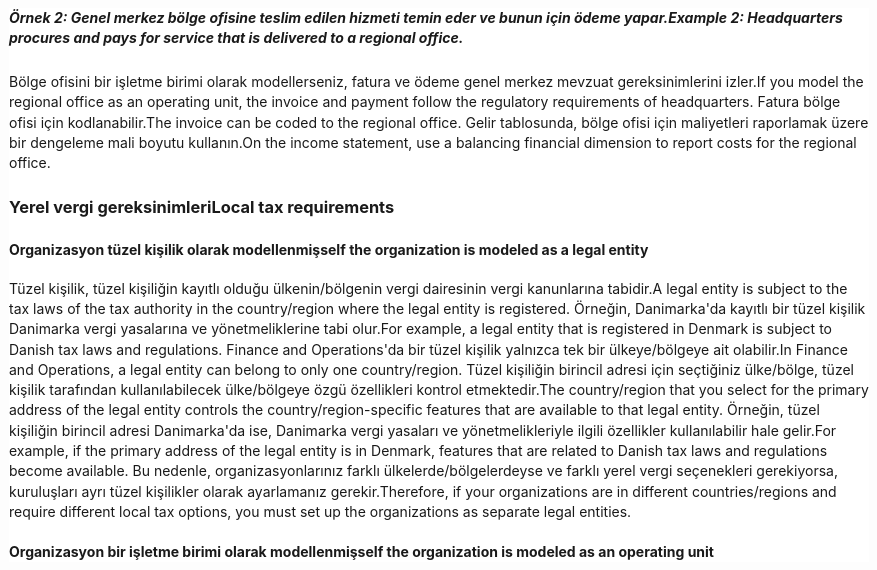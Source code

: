 ##### <a name="example-2-headquarters-procures-and-pays-for-service-that-is-delivered-to-a-regional-office"></a><span data-ttu-id="f2177-212">Örnek 2: Genel merkez bölge ofisine teslim edilen hizmeti temin eder ve bunun için ödeme yapar.</span><span class="sxs-lookup"><span data-stu-id="f2177-212">Example 2: Headquarters procures and pays for service that is delivered to a regional office.</span></span>
<span data-ttu-id="f2177-213">Bölge ofisini bir işletme birimi olarak modellerseniz, fatura ve ödeme genel merkez mevzuat gereksinimlerini izler.</span><span class="sxs-lookup"><span data-stu-id="f2177-213">If you model the regional office as an operating unit, the invoice and payment follow the regulatory requirements of headquarters.</span></span> <span data-ttu-id="f2177-214">Fatura bölge ofisi için kodlanabilir.</span><span class="sxs-lookup"><span data-stu-id="f2177-214">The invoice can be coded to the regional office.</span></span> <span data-ttu-id="f2177-215">Gelir tablosunda, bölge ofisi için maliyetleri raporlamak üzere bir dengeleme mali boyutu kullanın.</span><span class="sxs-lookup"><span data-stu-id="f2177-215">On the income statement, use a balancing financial dimension to report costs for the regional office.</span></span>

### <a name="local-tax-requirements"></a><span data-ttu-id="f2177-216">Yerel vergi gereksinimleri</span><span class="sxs-lookup"><span data-stu-id="f2177-216">Local tax requirements</span></span>
#### <a name="if-the-organization-is-modeled-as-a-legal-entity"></a><span data-ttu-id="f2177-217">Organizasyon tüzel kişilik olarak modellenmişse</span><span class="sxs-lookup"><span data-stu-id="f2177-217">If the organization is modeled as a legal entity</span></span>
<span data-ttu-id="f2177-218">Tüzel kişilik, tüzel kişiliğin kayıtlı olduğu ülkenin/bölgenin vergi dairesinin vergi kanunlarına tabidir.</span><span class="sxs-lookup"><span data-stu-id="f2177-218">A legal entity is subject to the tax laws of the tax authority in the country/region where the legal entity is registered.</span></span> <span data-ttu-id="f2177-219">Örneğin, Danimarka'da kayıtlı bir tüzel kişilik Danimarka vergi yasalarına ve yönetmeliklerine tabi olur.</span><span class="sxs-lookup"><span data-stu-id="f2177-219">For example, a legal entity that is registered in Denmark is subject to Danish tax laws and regulations.</span></span> <span data-ttu-id="f2177-220">Finance and Operations'da bir tüzel kişilik yalnızca tek bir ülkeye/bölgeye ait olabilir.</span><span class="sxs-lookup"><span data-stu-id="f2177-220">In Finance and Operations, a legal entity can belong to only one country/region.</span></span> <span data-ttu-id="f2177-221">Tüzel kişiliğin birincil adresi için seçtiğiniz ülke/bölge, tüzel kişilik tarafından kullanılabilecek ülke/bölgeye özgü özellikleri kontrol etmektedir.</span><span class="sxs-lookup"><span data-stu-id="f2177-221">The country/region that you select for the primary address of the legal entity controls the country/region-specific features that are available to that legal entity.</span></span> <span data-ttu-id="f2177-222">Örneğin, tüzel kişiliğin birincil adresi Danimarka'da ise, Danimarka vergi yasaları ve yönetmelikleriyle ilgili özellikler kullanılabilir hale gelir.</span><span class="sxs-lookup"><span data-stu-id="f2177-222">For example, if the primary address of the legal entity is in Denmark, features that are related to Danish tax laws and regulations become available.</span></span> <span data-ttu-id="f2177-223">Bu nedenle, organizasyonlarınız farklı ülkelerde/bölgelerdeyse ve farklı yerel vergi seçenekleri gerekiyorsa, kuruluşları ayrı tüzel kişilikler olarak ayarlamanız gerekir.</span><span class="sxs-lookup"><span data-stu-id="f2177-223">Therefore, if your organizations are in different countries/regions and require different local tax options, you must set up the organizations as separate legal entities.</span></span>

#### <a name="if-the-organization-is-modeled-as-an-operating-unit"></a><span data-ttu-id="f2177-224">Organizasyon bir işletme birimi olarak modellenmişse</span><span class="sxs-lookup"><span data-stu-id="f2177-224">If the organization is modeled as an operating unit</span></span> 